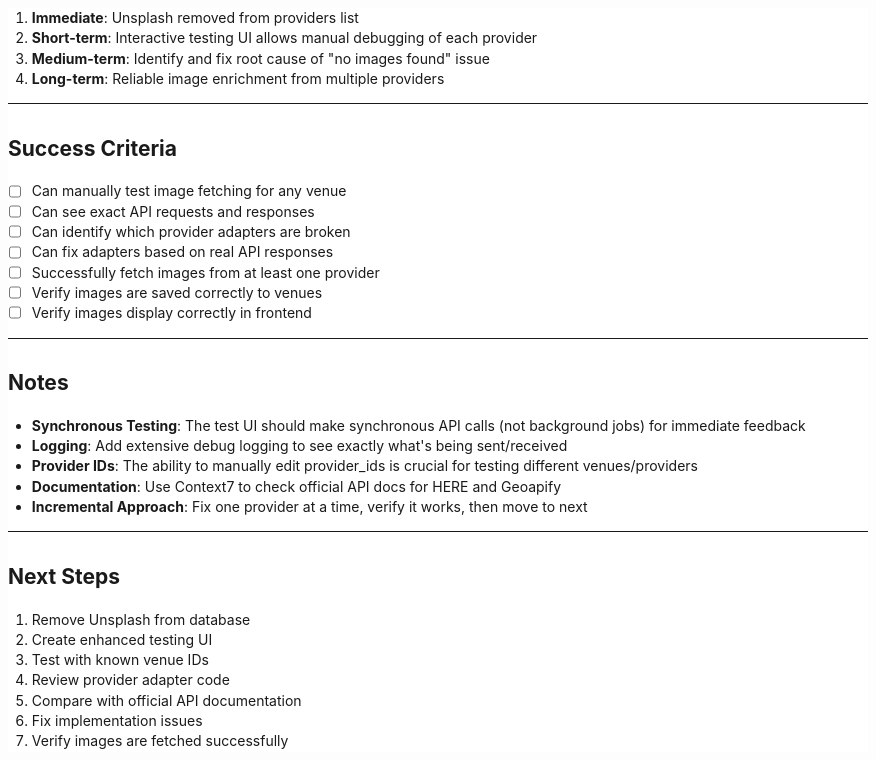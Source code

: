 1. **Immediate**: Unsplash removed from providers list
2. **Short-term**: Interactive testing UI allows manual debugging of each provider
3. **Medium-term**: Identify and fix root cause of "no images found" issue
4. **Long-term**: Reliable image enrichment from multiple providers

---

## Success Criteria

- [ ] Can manually test image fetching for any venue
- [ ] Can see exact API requests and responses
- [ ] Can identify which provider adapters are broken
- [ ] Can fix adapters based on real API responses
- [ ] Successfully fetch images from at least one provider
- [ ] Verify images are saved correctly to venues
- [ ] Verify images display correctly in frontend

---

## Notes

- **Synchronous Testing**: The test UI should make synchronous API calls (not background jobs) for immediate feedback
- **Logging**: Add extensive debug logging to see exactly what's being sent/received
- **Provider IDs**: The ability to manually edit provider_ids is crucial for testing different venues/providers
- **Documentation**: Use Context7 to check official API docs for HERE and Geoapify
- **Incremental Approach**: Fix one provider at a time, verify it works, then move to next

---

## Next Steps

1. Remove Unsplash from database
2. Create enhanced testing UI
3. Test with known venue IDs
4. Review provider adapter code
5. Compare with official API documentation
6. Fix implementation issues
7. Verify images are fetched successfully
